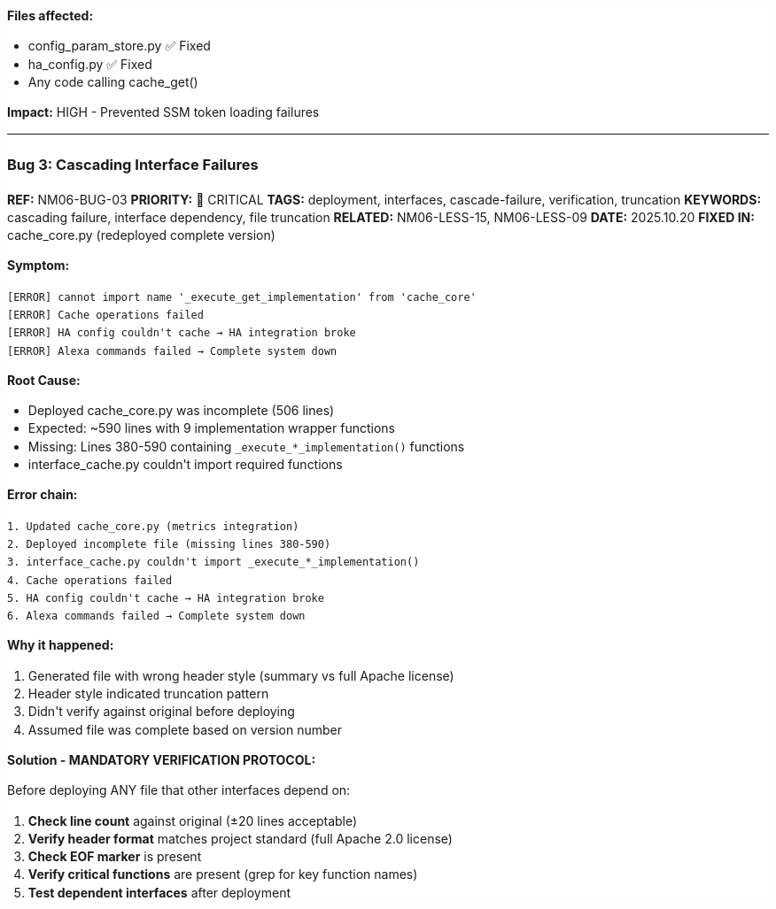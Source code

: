 **Files affected:**
- config_param_store.py ✅ Fixed
- ha_config.py ✅ Fixed
- Any code calling cache_get()

**Impact:** HIGH - Prevented SSM token loading failures

---

### Bug 3: Cascading Interface Failures
**REF:** NM06-BUG-03
**PRIORITY:** 🔴 CRITICAL
**TAGS:** deployment, interfaces, cascade-failure, verification, truncation
**KEYWORDS:** cascading failure, interface dependency, file truncation
**RELATED:** NM06-LESS-15, NM06-LESS-09
**DATE:** 2025.10.20
**FIXED IN:** cache_core.py (redeployed complete version)

**Symptom:**
```
[ERROR] cannot import name '_execute_get_implementation' from 'cache_core'
[ERROR] Cache operations failed
[ERROR] HA config couldn't cache → HA integration broke
[ERROR] Alexa commands failed → Complete system down
```

**Root Cause:**
- Deployed cache_core.py was incomplete (506 lines)
- Expected: ~590 lines with 9 implementation wrapper functions
- Missing: Lines 380-590 containing `_execute_*_implementation()` functions
- interface_cache.py couldn't import required functions

**Error chain:**
```
1. Updated cache_core.py (metrics integration)
2. Deployed incomplete file (missing lines 380-590)
3. interface_cache.py couldn't import _execute_*_implementation()
4. Cache operations failed
5. HA config couldn't cache → HA integration broke
6. Alexa commands failed → Complete system down
```

**Why it happened:**
1. Generated file with wrong header style (summary vs full Apache license)
2. Header style indicated truncation pattern
3. Didn't verify against original before deploying
4. Assumed file was complete based on version number

**Solution - MANDATORY VERIFICATION PROTOCOL:**

Before deploying ANY file that other interfaces depend on:

1. **Check line count** against original (±20 lines acceptable)
2. **Verify header format** matches project standard (full Apache 2.0 license)
3. **Check EOF marker** is present
4. **Verify critical functions** are present (grep for key function names)
5. **Test dependent interfaces** after deployment
